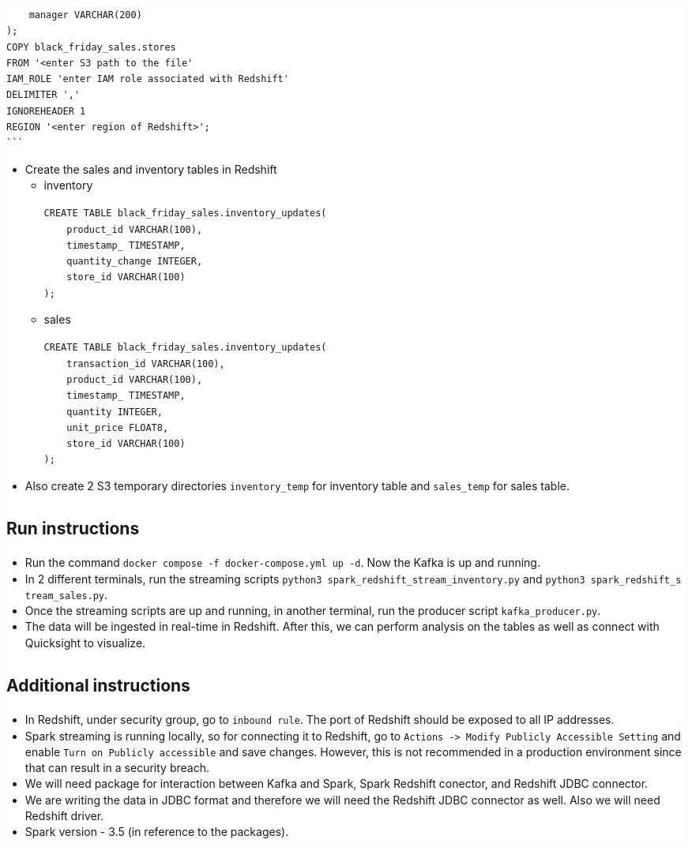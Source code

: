         manager VARCHAR(200)
    );
    COPY black_friday_sales.stores
    FROM '<enter S3 path to the file' 
    IAM_ROLE 'enter IAM role associated with Redshift'
    DELIMITER ','
    IGNOREHEADER 1
    REGION '<enter region of Redshift>';
    ```
- Create the sales and inventory tables in Redshift
  - inventory
    ```
    CREATE TABLE black_friday_sales.inventory_updates(
        product_id VARCHAR(100),
        timestamp_ TIMESTAMP,
        quantity_change INTEGER,
        store_id VARCHAR(100)
    );
    ```
  - sales
    ```
    CREATE TABLE black_friday_sales.inventory_updates(
        transaction_id VARCHAR(100),
        product_id VARCHAR(100),
        timestamp_ TIMESTAMP,
        quantity INTEGER,
        unit_price FLOAT8,
        store_id VARCHAR(100)
    );
    ```
- Also create 2 S3 temporary directories `inventory_temp` for inventory table and `sales_temp` for sales table.
## Run instructions 
- Run the command `docker compose -f docker-compose.yml up -d`. Now the Kafka is up and running.
- In 2 different terminals, run the streaming scripts `python3 spark_redshift_stream_inventory.py` and `python3 spark_redshift_stream_sales.py`.
- Once the streaming scripts are up and running, in another terminal, run the producer script `kafka_producer.py`.
- The data will be ingested in real-time in Redshift. After this, we can perform analysis on the tables as well as connect with Quicksight to visualize.
## Additional instructions
- In Redshift, under security group, go to `inbound rule`. The port of Redshift should be exposed to all IP addresses.
- Spark streaming is running locally, so for connecting it to Redshift, go to `Actions -> Modify Publicly Accessible Setting` and enable `Turn on Publicly accessible` and save changes. However, this is not recommended in a production environment since that can result in a security breach.
- We will need package for interaction between Kafka and Spark, Spark Redshift conector, and Redshift JDBC connector.
- We are writing the data in JDBC format and therefore we will need the Redshift JDBC connector as well. Also we will need Redshift driver.
- Spark version - 3.5 (in reference to the packages). 


